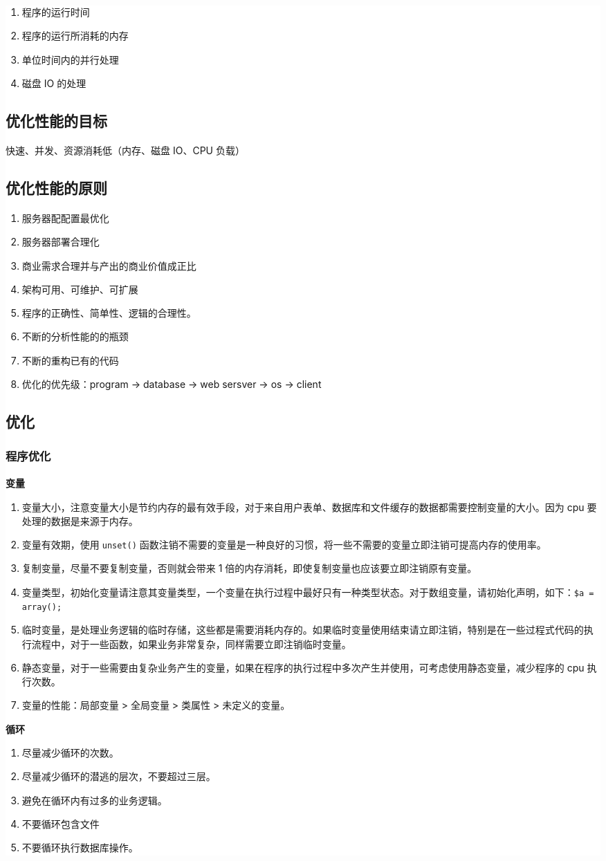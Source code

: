 1. 程序的运行时间

2. 程序的运行所消耗的内存

3. 单位时间内的并行处理

4. 磁盘 IO 的处理

## 优化性能的目标

快速、并发、资源消耗低（内存、磁盘 IO、CPU 负载）

## 优化性能的原则

1. 服务器配配置最优化

2. 服务器部署合理化

3. 商业需求合理并与产出的商业价值成正比

4. 架构可用、可维护、可扩展

5. 程序的正确性、简单性、逻辑的合理性。

6. 不断的分析性能的的瓶颈

7. 不断的重构已有的代码

8. 优化的优先级：program -> database -> web sersver -> os -> client

## 优化

### 程序优化

**变量**

1. 变量大小，注意变量大小是节约内存的最有效手段，对于来自用户表单、数据库和文件缓存的数据都需要控制变量的大小。因为 cpu 要处理的数据是来源于内存。

2. 变量有效期，使用 `unset()` 函数注销不需要的变量是一种良好的习惯，将一些不需要的变量立即注销可提高内存的使用率。

3. 复制变量，尽量不要复制变量，否则就会带来 1 倍的内存消耗，即使复制变量也应该要立即注销原有变量。

4. 变量类型，初始化变量请注意其变量类型，一个变量在执行过程中最好只有一种类型状态。对于数组变量，请初始化声明，如下：`$a = array();`

5. 临时变量，是处理业务逻辑的临时存储，这些都是需要消耗内存的。如果临时变量使用结束请立即注销，特别是在一些过程式代码的执行流程中，对于一些函数，如果业务非常复杂，同样需要立即注销临时变量。

6. 静态变量，对于一些需要由复杂业务产生的变量，如果在程序的执行过程中多次产生并使用，可考虑使用静态变量，减少程序的 cpu 执行次数。

7. 变量的性能：局部变量 > 全局变量 > 类属性 > 未定义的变量。

**循环**

1. 尽量减少循环的次数。

2. 尽量减少循环的潜逃的层次，不要超过三层。

3. 避免在循环内有过多的业务逻辑。

4. 不要循环包含文件

5. 不要循环执行数据库操作。
